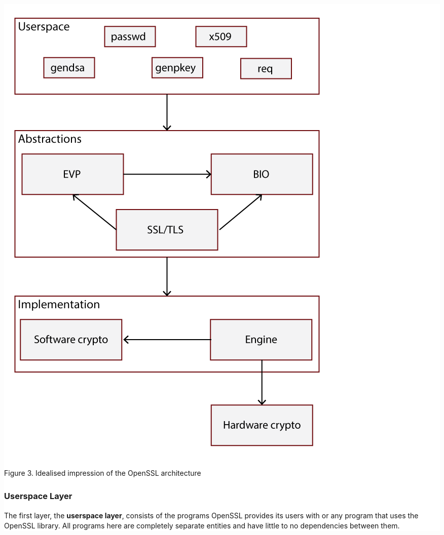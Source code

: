 ![image](./images-openssl/arch_view_nice.png)

Figure 3. Idealised impression of the OpenSSL architecture


### Userspace Layer
The first layer, the **userspace layer**, consists of the programs OpenSSL provides its users with or any program that uses the OpenSSL library. All programs here are completely separate entities and have little to no dependencies between them.
